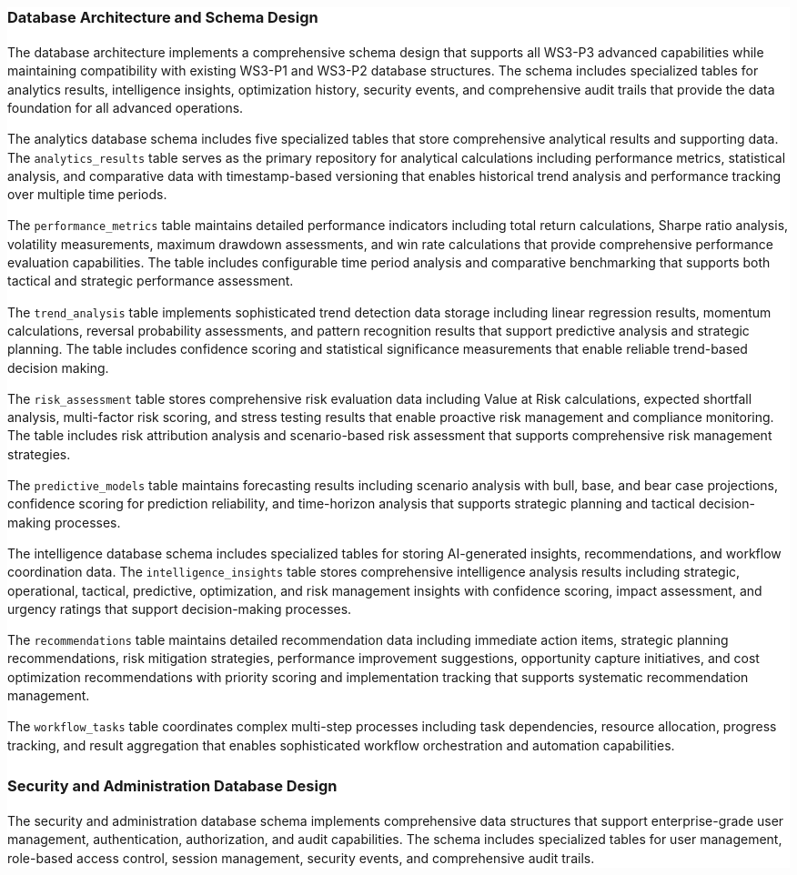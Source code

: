 ### Database Architecture and Schema Design

The database architecture implements a comprehensive schema design that supports all WS3-P3 advanced capabilities while maintaining compatibility with existing WS3-P1 and WS3-P2 database structures. The schema includes specialized tables for analytics results, intelligence insights, optimization history, security events, and comprehensive audit trails that provide the data foundation for all advanced operations.

The analytics database schema includes five specialized tables that store comprehensive analytical results and supporting data. The `analytics_results` table serves as the primary repository for analytical calculations including performance metrics, statistical analysis, and comparative data with timestamp-based versioning that enables historical trend analysis and performance tracking over multiple time periods.

The `performance_metrics` table maintains detailed performance indicators including total return calculations, Sharpe ratio analysis, volatility measurements, maximum drawdown assessments, and win rate calculations that provide comprehensive performance evaluation capabilities. The table includes configurable time period analysis and comparative benchmarking that supports both tactical and strategic performance assessment.

The `trend_analysis` table implements sophisticated trend detection data storage including linear regression results, momentum calculations, reversal probability assessments, and pattern recognition results that support predictive analysis and strategic planning. The table includes confidence scoring and statistical significance measurements that enable reliable trend-based decision making.

The `risk_assessment` table stores comprehensive risk evaluation data including Value at Risk calculations, expected shortfall analysis, multi-factor risk scoring, and stress testing results that enable proactive risk management and compliance monitoring. The table includes risk attribution analysis and scenario-based risk assessment that supports comprehensive risk management strategies.

The `predictive_models` table maintains forecasting results including scenario analysis with bull, base, and bear case projections, confidence scoring for prediction reliability, and time-horizon analysis that supports strategic planning and tactical decision-making processes.

The intelligence database schema includes specialized tables for storing AI-generated insights, recommendations, and workflow coordination data. The `intelligence_insights` table stores comprehensive intelligence analysis results including strategic, operational, tactical, predictive, optimization, and risk management insights with confidence scoring, impact assessment, and urgency ratings that support decision-making processes.

The `recommendations` table maintains detailed recommendation data including immediate action items, strategic planning recommendations, risk mitigation strategies, performance improvement suggestions, opportunity capture initiatives, and cost optimization recommendations with priority scoring and implementation tracking that supports systematic recommendation management.

The `workflow_tasks` table coordinates complex multi-step processes including task dependencies, resource allocation, progress tracking, and result aggregation that enables sophisticated workflow orchestration and automation capabilities.

### Security and Administration Database Design

The security and administration database schema implements comprehensive data structures that support enterprise-grade user management, authentication, authorization, and audit capabilities. The schema includes specialized tables for user management, role-based access control, session management, security events, and comprehensive audit trails.
